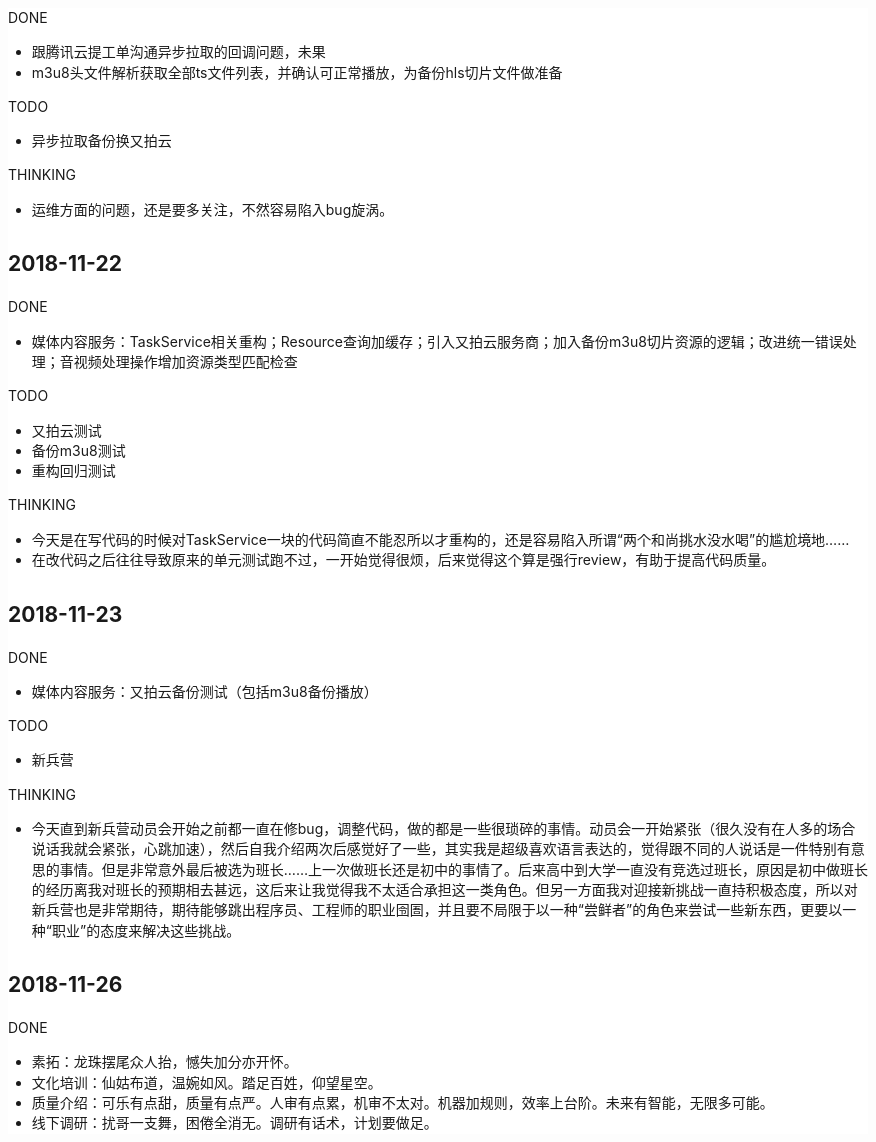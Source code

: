 DONE

- 跟腾讯云提工单沟通异步拉取的回调问题，未果
- m3u8头文件解析获取全部ts文件列表，并确认可正常播放，为备份hls切片文件做准备

TODO

- 异步拉取备份换又拍云

THINKING

- 运维方面的问题，还是要多关注，不然容易陷入bug旋涡。



## 2018-11-22

DONE

- 媒体内容服务：TaskService相关重构；Resource查询加缓存；引入又拍云服务商；加入备份m3u8切片资源的逻辑；改进统一错误处理；音视频处理操作增加资源类型匹配检查

TODO

- 又拍云测试
- 备份m3u8测试
- 重构回归测试

THINKING

- 今天是在写代码的时候对TaskService一块的代码简直不能忍所以才重构的，还是容易陷入所谓“两个和尚挑水没水喝”的尴尬境地……
- 在改代码之后往往导致原来的单元测试跑不过，一开始觉得很烦，后来觉得这个算是强行review，有助于提高代码质量。



## 2018-11-23

DONE

- 媒体内容服务：又拍云备份测试（包括m3u8备份播放）

TODO

- 新兵营

THINKING

- 今天直到新兵营动员会开始之前都一直在修bug，调整代码，做的都是一些很琐碎的事情。动员会一开始紧张（很久没有在人多的场合说话我就会紧张，心跳加速），然后自我介绍两次后感觉好了一些，其实我是超级喜欢语言表达的，觉得跟不同的人说话是一件特别有意思的事情。但是非常意外最后被选为班长……上一次做班长还是初中的事情了。后来高中到大学一直没有竞选过班长，原因是初中做班长的经历离我对班长的预期相去甚远，这后来让我觉得我不太适合承担这一类角色。但另一方面我对迎接新挑战一直持积极态度，所以对新兵营也是非常期待，期待能够跳出程序员、工程师的职业囹圄，并且要不局限于以一种“尝鲜者”的角色来尝试一些新东西，更要以一种“职业”的态度来解决这些挑战。



## 2018-11-26

DONE

- 素拓：龙珠摆尾众人抬，憾失加分亦开怀。
- 文化培训：仙姑布道，温婉如风。踏足百姓，仰望星空。
- 质量介绍：可乐有点甜，质量有点严。人审有点累，机审不太对。机器加规则，效率上台阶。未来有智能，无限多可能。
- 线下调研：扰哥一支舞，困倦全消无。调研有话术，计划要做足。
